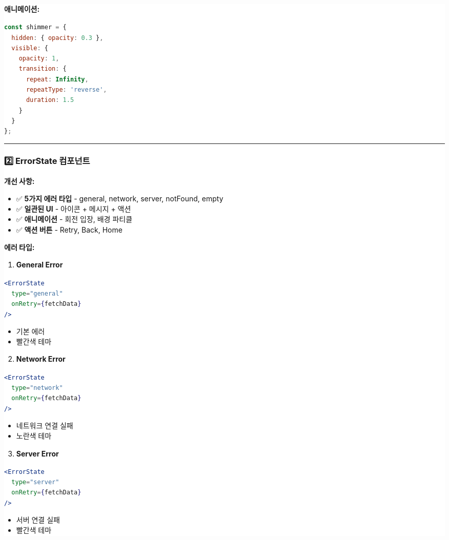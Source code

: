 **애니메이션:**
```jsx
const shimmer = {
  hidden: { opacity: 0.3 },
  visible: {
    opacity: 1,
    transition: {
      repeat: Infinity,
      repeatType: 'reverse',
      duration: 1.5
    }
  }
};
```

---

### 2️⃣ ErrorState 컴포넌트

**개선 사항:**
- ✅ **5가지 에러 타입** - general, network, server, notFound, empty
- ✅ **일관된 UI** - 아이콘 + 메시지 + 액션
- ✅ **애니메이션** - 회전 입장, 배경 파티클
- ✅ **액션 버튼** - Retry, Back, Home

**에러 타입:**

1. **General Error**
```jsx
<ErrorState 
  type="general"
  onRetry={fetchData}
/>
```
- 기본 에러
- 빨간색 테마

2. **Network Error**
```jsx
<ErrorState 
  type="network"
  onRetry={fetchData}
/>
```
- 네트워크 연결 실패
- 노란색 테마

3. **Server Error**
```jsx
<ErrorState 
  type="server"
  onRetry={fetchData}
/>
```
- 서버 연결 실패
- 빨간색 테마
